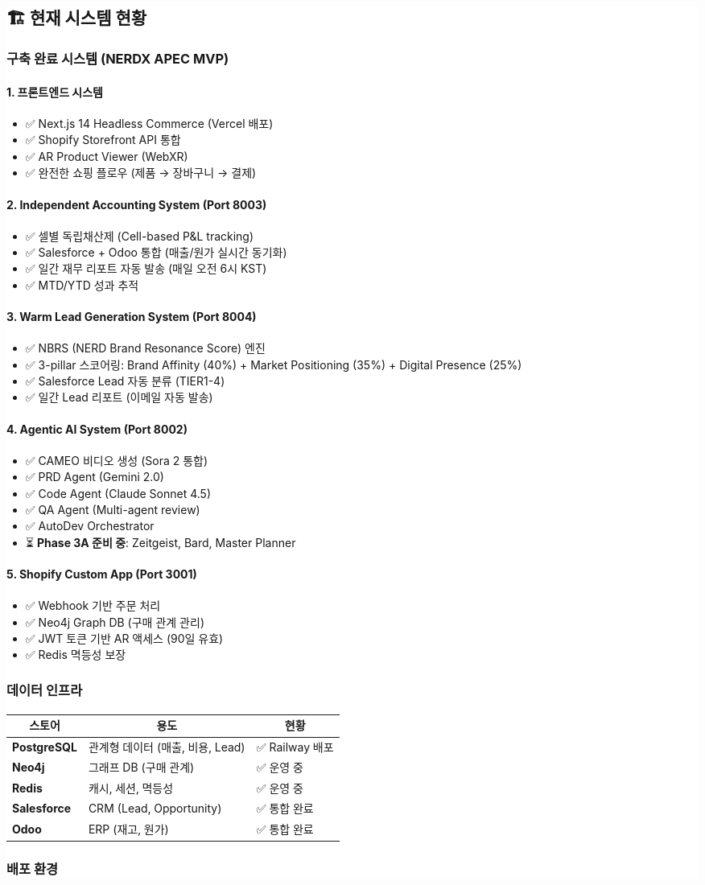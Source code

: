 
## 🏗️ 현재 시스템 현황

### 구축 완료 시스템 (NERDX APEC MVP)

#### 1. **프론트엔드 시스템**
- ✅ Next.js 14 Headless Commerce (Vercel 배포)
- ✅ Shopify Storefront API 통합
- ✅ AR Product Viewer (WebXR)
- ✅ 완전한 쇼핑 플로우 (제품 → 장바구니 → 결제)

#### 2. **Independent Accounting System** (Port 8003)
- ✅ 셀별 독립채산제 (Cell-based P&L tracking)
- ✅ Salesforce + Odoo 통합 (매출/원가 실시간 동기화)
- ✅ 일간 재무 리포트 자동 발송 (매일 오전 6시 KST)
- ✅ MTD/YTD 성과 추적

#### 3. **Warm Lead Generation System** (Port 8004)
- ✅ NBRS (NERD Brand Resonance Score) 엔진
- ✅ 3-pillar 스코어링: Brand Affinity (40%) + Market Positioning (35%) + Digital Presence (25%)
- ✅ Salesforce Lead 자동 분류 (TIER1-4)
- ✅ 일간 Lead 리포트 (이메일 자동 발송)

#### 4. **Agentic AI System** (Port 8002)
- ✅ CAMEO 비디오 생성 (Sora 2 통합)
- ✅ PRD Agent (Gemini 2.0)
- ✅ Code Agent (Claude Sonnet 4.5)
- ✅ QA Agent (Multi-agent review)
- ✅ AutoDev Orchestrator
- ⏳ **Phase 3A 준비 중**: Zeitgeist, Bard, Master Planner

#### 5. **Shopify Custom App** (Port 3001)
- ✅ Webhook 기반 주문 처리
- ✅ Neo4j Graph DB (구매 관계 관리)
- ✅ JWT 토큰 기반 AR 액세스 (90일 유효)
- ✅ Redis 멱등성 보장

### 데이터 인프라

| 스토어 | 용도 | 현황 |
|--------|------|------|
| **PostgreSQL** | 관계형 데이터 (매출, 비용, Lead) | ✅ Railway 배포 |
| **Neo4j** | 그래프 DB (구매 관계) | ✅ 운영 중 |
| **Redis** | 캐시, 세션, 멱등성 | ✅ 운영 중 |
| **Salesforce** | CRM (Lead, Opportunity) | ✅ 통합 완료 |
| **Odoo** | ERP (재고, 원가) | ✅ 통합 완료 |

### 배포 환경
